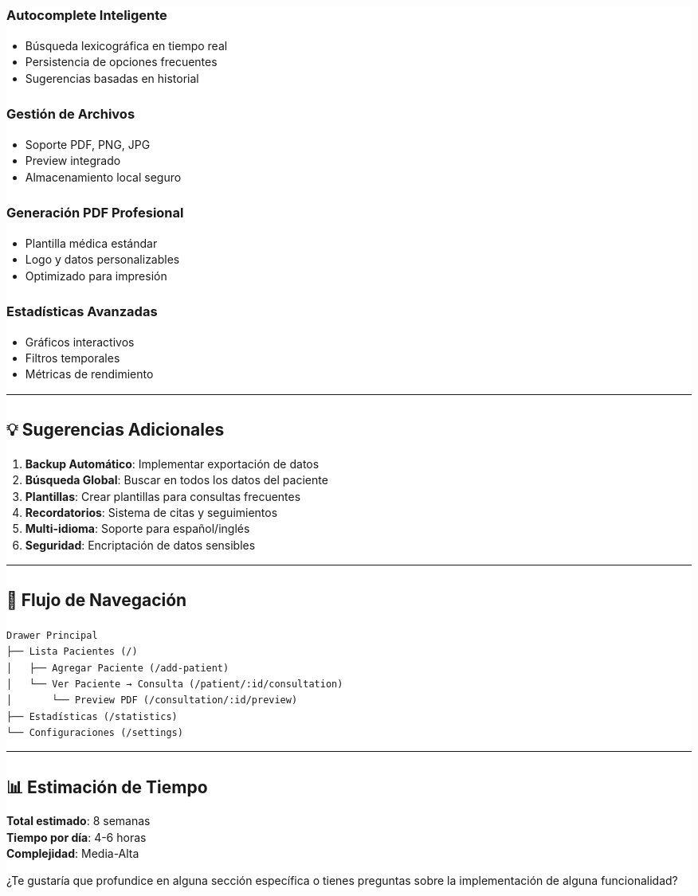 ### Autocomplete Inteligente

- Búsqueda lexicográfica en tiempo real
- Persistencia de opciones frecuentes
- Sugerencias basadas en historial

### Gestión de Archivos

- Soporte PDF, PNG, JPG
- Preview integrado
- Almacenamiento local seguro

### Generación PDF Profesional

- Plantilla médica estándar
- Logo y datos personalizables
- Optimizado para impresión

### Estadísticas Avanzadas

- Gráficos interactivos
- Filtros temporales
- Métricas de rendimiento

---

## 💡 Sugerencias Adicionales

1. **Backup Automático**: Implementar exportación de datos
2. **Búsqueda Global**: Buscar en todos los datos del paciente
3. **Plantillas**: Crear plantillas para consultas frecuentes
4. **Recordatorios**: Sistema de citas y seguimientos
5. **Multi-idioma**: Soporte para español/inglés
6. **Seguridad**: Encriptación de datos sensibles

---

## 🔄 Flujo de Navegación

```
Drawer Principal
├── Lista Pacientes (/)
│   ├── Agregar Paciente (/add-patient)
│   └── Ver Paciente → Consulta (/patient/:id/consultation)
│       └── Preview PDF (/consultation/:id/preview)
├── Estadísticas (/statistics)
└── Configuraciones (/settings)
```

---

## 📊 Estimación de Tiempo

**Total estimado**: 8 semanas  
**Tiempo por día**: 4-6 horas  
**Complejidad**: Media-Alta

¿Te gustaría que profundice en alguna sección específica o tienes preguntas sobre la implementación de alguna funcionalidad?
